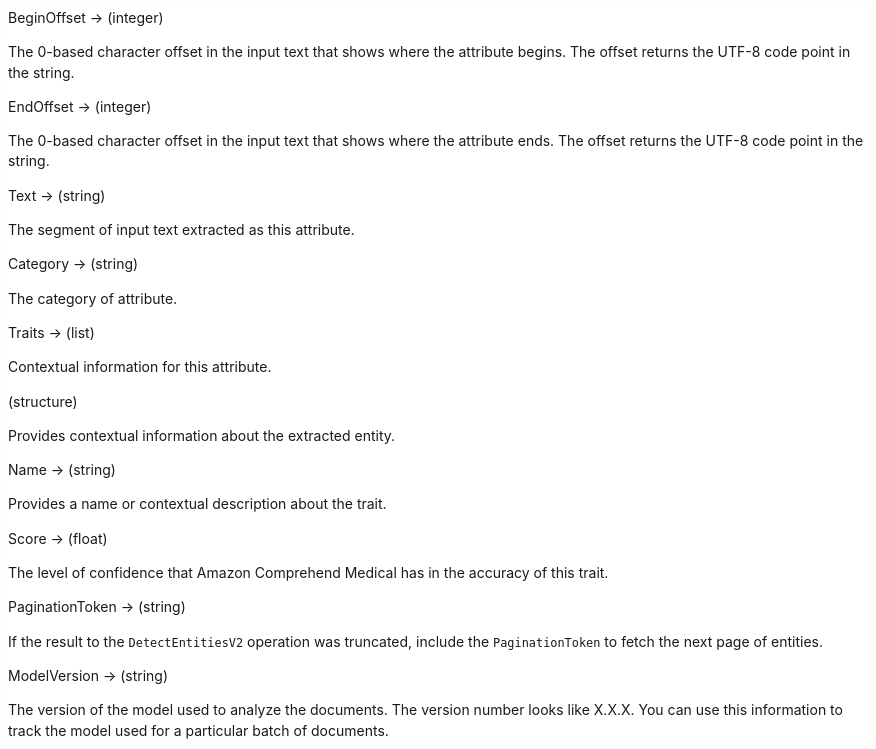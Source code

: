 BeginOffset -> (integer)

The 0-based character offset in the input text that shows where the attribute begins. The offset returns the UTF-8 code point in the string.

EndOffset -> (integer)

The 0-based character offset in the input text that shows where the attribute ends. The offset returns the UTF-8 code point in the string.

Text -> (string)

The segment of input text extracted as this attribute.

Category -> (string)

The category of attribute.

Traits -> (list)

Contextual information for this attribute.

(structure)

Provides contextual information about the extracted entity.

Name -> (string)

Provides a name or contextual description about the trait.

Score -> (float)

The level of confidence that Amazon Comprehend Medical has in the accuracy of this trait.

PaginationToken -> (string)

If the result to the `DetectEntitiesV2` operation was truncated, include the `PaginationToken` to fetch the next page of entities.

ModelVersion -> (string)

The version of the model used to analyze the documents. The version number looks like X.X.X. You can use this information to track the model used for a particular batch of documents.